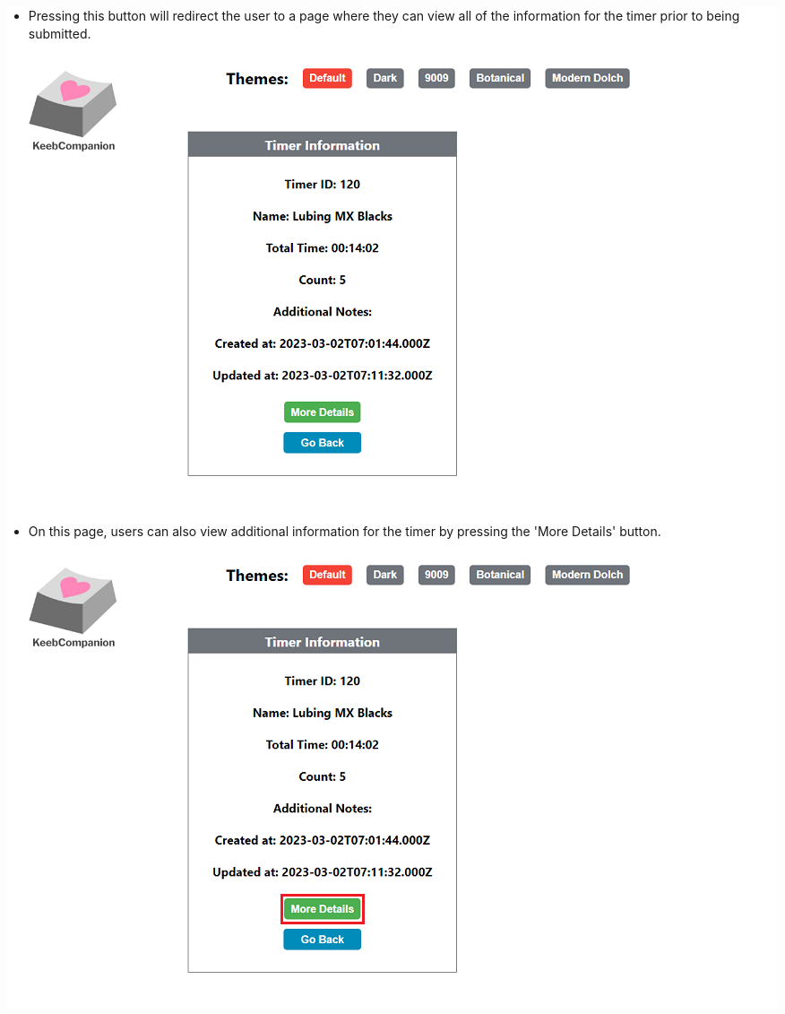 - Pressing this button will redirect the user to a page where they can view all of the information for the timer prior to being submitted.

<img src="../media/imgs/png/timer_readme/timer_view_timer.png"
  />

- On this page, users can also view additional information for the timer by pressing the 'More Details' button.

<img src="../media/imgs/png/timer_readme/timer_more_details_btn.png"
  />
